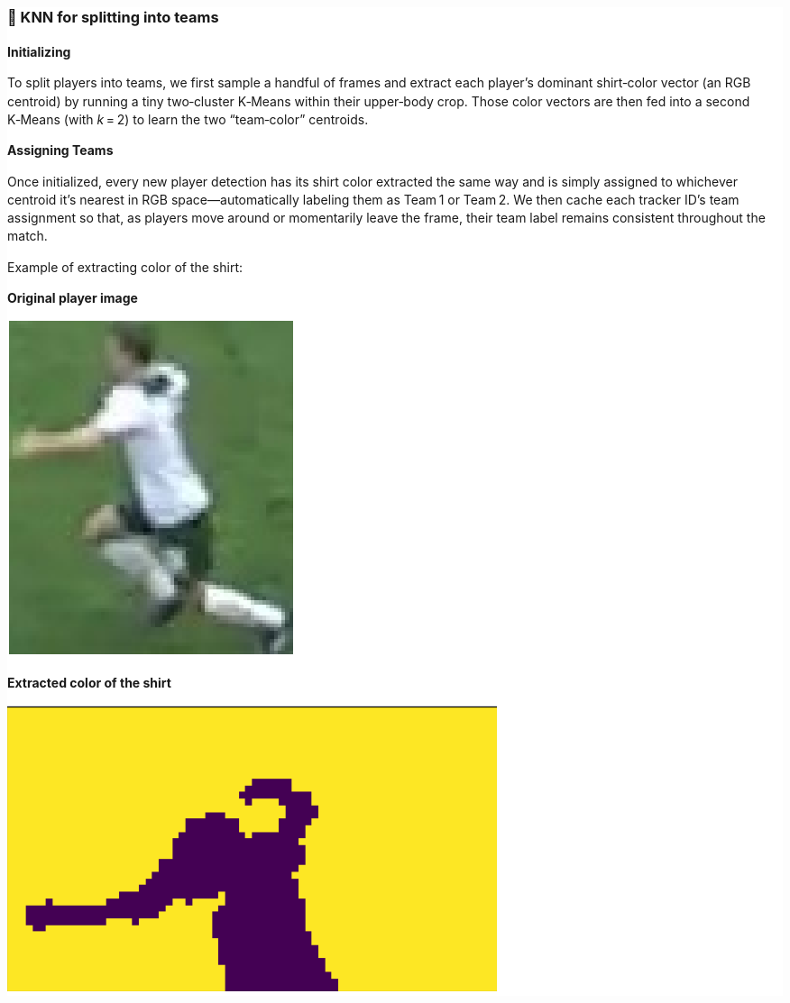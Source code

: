 ### <a name="knn-for-splitting-into-teams"></a> 👥 KNN for splitting into teams

**Initializing**

To split players into teams, we first sample a handful of frames and extract each player’s dominant shirt‑color vector (an RGB centroid) by running a tiny two‑cluster K‑Means within their upper‑body crop. Those color vectors are then fed into a second K‑Means (with _k_ = 2) to learn the two “team‑color” centroids.

**Assigning Teams**

Once initialized, every new player detection has its shirt color extracted the same way and is simply assigned to whichever centroid it’s nearest in RGB space—automatically labeling them as Team 1 or Team 2. We then cache each tracker ID’s team assignment so that, as players move around or momentarily leave the frame, their team label remains consistent throughout the match.

Example of extracting color of the shirt:

**Original player image**

![Orignal player image](documentation_resources/before_knn.png)

**Extracted color of the shirt**

![Shirt's color image](documentation_resources/after_knn.png)
